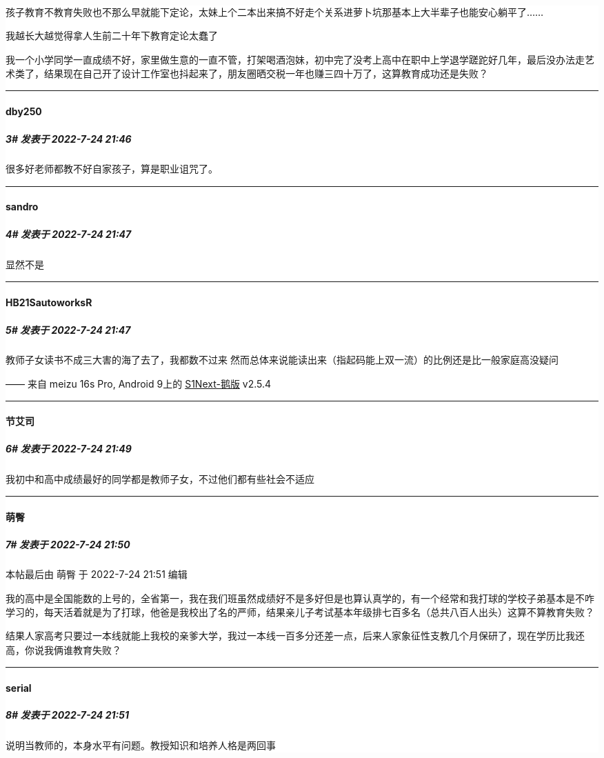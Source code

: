 孩子教育不教育失败也不那么早就能下定论，太妹上个二本出来搞不好走个关系进萝卜坑那基本上大半辈子也能安心躺平了……

我越长大越觉得拿人生前二十年下教育定论太蠢了

我一个小学同学一直成绩不好，家里做生意的一直不管，打架喝酒泡妹，初中完了没考上高中在职中上学退学蹉跎好几年，最后没办法走艺术类了，结果现在自己开了设计工作室也抖起来了，朋友圈晒交税一年也赚三四十万了，这算教育成功还是失败？

*****

####  dby250  
##### 3#       发表于 2022-7-24 21:46

很多好老师都教不好自家孩子，算是职业诅咒了。

*****

####  sandro  
##### 4#       发表于 2022-7-24 21:47

显然不是

*****

####  HB21SautoworksR  
##### 5#       发表于 2022-7-24 21:47

教师子女读书不成三大害的海了去了，我都数不过来
然而总体来说能读出来（指起码能上双一流）的比例还是比一般家庭高没疑问

—— 来自 meizu 16s Pro, Android 9上的 [S1Next-鹅版](https://github.com/ykrank/S1-Next/releases) v2.5.4

*****

####  节艾司  
##### 6#       发表于 2022-7-24 21:49

我初中和高中成绩最好的同学都是教师子女，不过他们都有些社会不适应

*****

####  萌臀  
##### 7#       发表于 2022-7-24 21:50

 本帖最后由 萌臀 于 2022-7-24 21:51 编辑 

我的高中是全国能数的上号的，全省第一，我在我们班虽然成绩好不是多好但是也算认真学的，有一个经常和我打球的学校子弟基本是不咋学习的，每天活着就是为了打球，他爸是我校出了名的严师，结果亲儿子考试基本年级排七百多名（总共八百人出头）这算不算教育失败？

结果人家高考只要过一本线就能上我校的亲爹大学，我过一本线一百多分还差一点，后来人家象征性支教几个月保研了，现在学历比我还高，你说我俩谁教育失败？

*****

####  serial  
##### 8#       发表于 2022-7-24 21:51

说明当教师的，本身水平有问题。教授知识和培养人格是两回事
